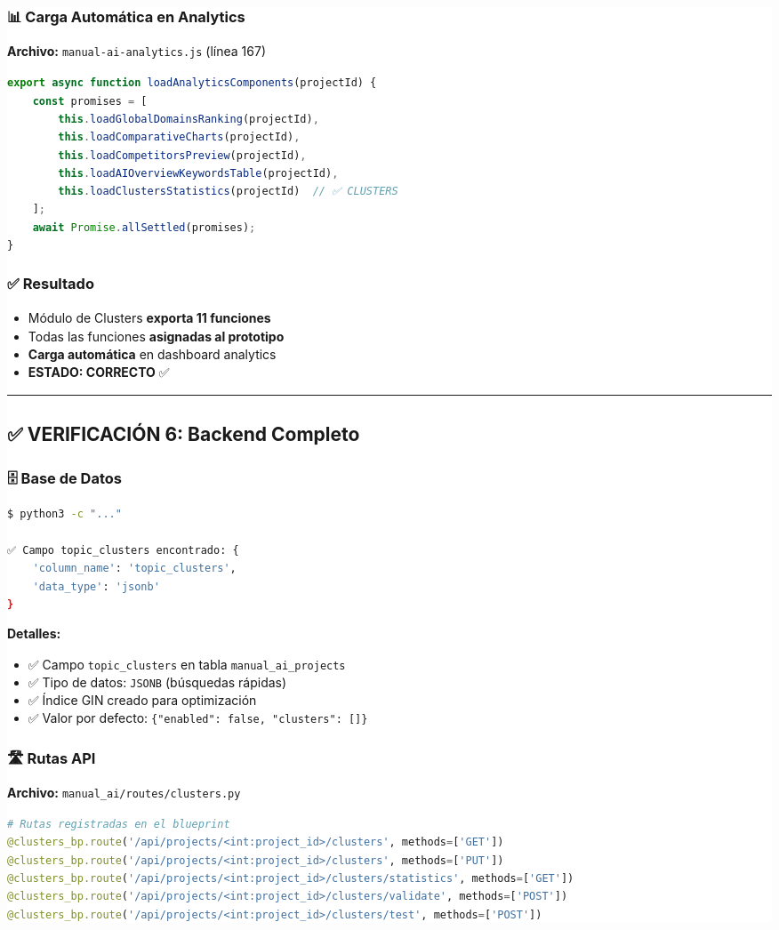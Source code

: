 ### 📊 Carga Automática en Analytics

**Archivo:** `manual-ai-analytics.js` (línea 167)

```javascript
export async function loadAnalyticsComponents(projectId) {
    const promises = [
        this.loadGlobalDomainsRanking(projectId),
        this.loadComparativeCharts(projectId),
        this.loadCompetitorsPreview(projectId),
        this.loadAIOverviewKeywordsTable(projectId),
        this.loadClustersStatistics(projectId)  // ✅ CLUSTERS
    ];
    await Promise.allSettled(promises);
}
```

### ✅ Resultado
- Módulo de Clusters **exporta 11 funciones**
- Todas las funciones **asignadas al prototipo**
- **Carga automática** en dashboard analytics
- **ESTADO: CORRECTO** ✅

---

## ✅ VERIFICACIÓN 6: Backend Completo

### 🗄️ Base de Datos

```bash
$ python3 -c "..."

✅ Campo topic_clusters encontrado: {
    'column_name': 'topic_clusters',
    'data_type': 'jsonb'
}
```

**Detalles:**
- ✅ Campo `topic_clusters` en tabla `manual_ai_projects`
- ✅ Tipo de datos: `JSONB` (búsquedas rápidas)
- ✅ Índice GIN creado para optimización
- ✅ Valor por defecto: `{"enabled": false, "clusters": []}`

### 🛣️ Rutas API

**Archivo:** `manual_ai/routes/clusters.py`

```python
# Rutas registradas en el blueprint
@clusters_bp.route('/api/projects/<int:project_id>/clusters', methods=['GET'])
@clusters_bp.route('/api/projects/<int:project_id>/clusters', methods=['PUT'])
@clusters_bp.route('/api/projects/<int:project_id>/clusters/statistics', methods=['GET'])
@clusters_bp.route('/api/projects/<int:project_id>/clusters/validate', methods=['POST'])
@clusters_bp.route('/api/projects/<int:project_id>/clusters/test', methods=['POST'])
```

